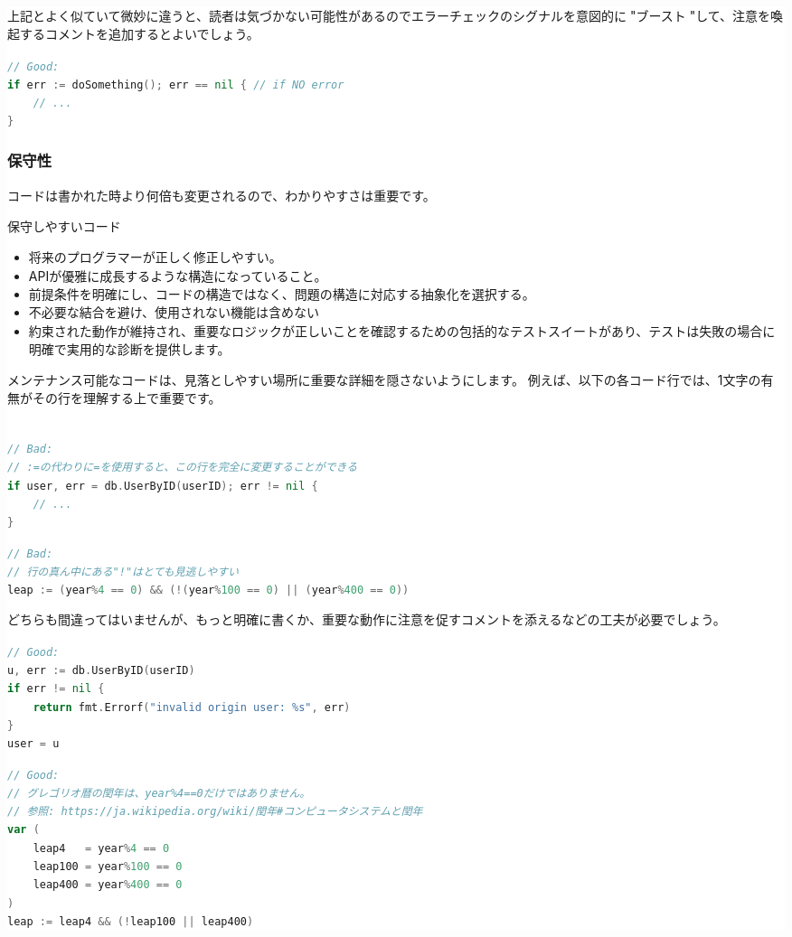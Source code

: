 上記とよく似ていて微妙に違うと、読者は気づかない可能性があるのでエラーチェックのシグナルを意図的に "ブースト "して、注意を喚起するコメントを追加するとよいでしょう。

```go
// Good:
if err := doSomething(); err == nil { // if NO error
    // ...
}
```

### 保守性

コードは書かれた時より何倍も変更されるので、わかりやすさは重要です。

保守しやすいコード

- 将来のプログラマーが正しく修正しやすい。
- APIが優雅に成長するような構造になっていること。
- 前提条件を明確にし、コードの構造ではなく、問題の構造に対応する抽象化を選択する。
- 不必要な結合を避け、使用されない機能は含めない
- 約束された動作が維持され、重要なロジックが正しいことを確認するための包括的なテストスイートがあり、テストは失敗の場合に明確で実用的な診断を提供します。

メンテナンス可能なコードは、見落としやすい場所に重要な詳細を隠さないようにします。
例えば、以下の各コード行では、1文字の有無がその行を理解する上で重要です。

```go

// Bad:
// :=の代わりに=を使用すると、この行を完全に変更することができる
if user, err = db.UserByID(userID); err != nil {
    // ...
}
```
```go
// Bad:
// 行の真ん中にある"!"はとても見逃しやすい
leap := (year%4 == 0) && (!(year%100 == 0) || (year%400 == 0))
```

どちらも間違ってはいませんが、もっと明確に書くか、重要な動作に注意を促すコメントを添えるなどの工夫が必要でしょう。

```go
// Good:
u, err := db.UserByID(userID)
if err != nil {
    return fmt.Errorf("invalid origin user: %s", err)
}
user = u
```
```go
// Good:
// グレゴリオ暦の閏年は、year%4==0だけではありません。
// 参照: https://ja.wikipedia.org/wiki/閏年#コンピュータシステムと閏年
var (
    leap4   = year%4 == 0
    leap100 = year%100 == 0
    leap400 = year%400 == 0
)
leap := leap4 && (!leap100 || leap400)
```
